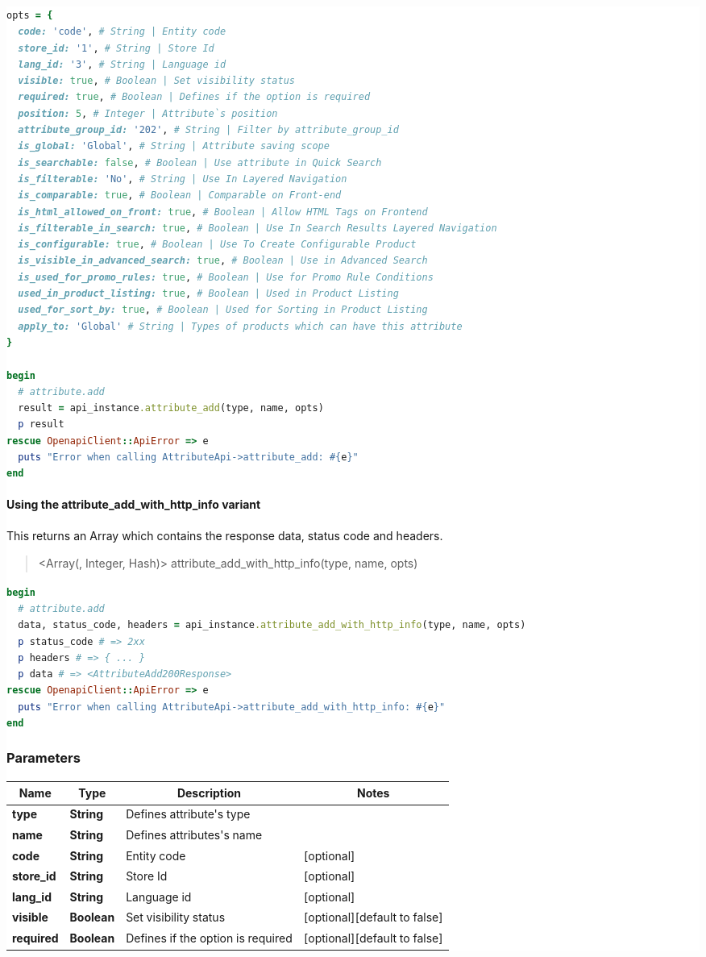 ```ruby
opts = {
  code: 'code', # String | Entity code
  store_id: '1', # String | Store Id
  lang_id: '3', # String | Language id
  visible: true, # Boolean | Set visibility status
  required: true, # Boolean | Defines if the option is required
  position: 5, # Integer | Attribute`s position
  attribute_group_id: '202', # String | Filter by attribute_group_id
  is_global: 'Global', # String | Attribute saving scope
  is_searchable: false, # Boolean | Use attribute in Quick Search
  is_filterable: 'No', # String | Use In Layered Navigation
  is_comparable: true, # Boolean | Comparable on Front-end
  is_html_allowed_on_front: true, # Boolean | Allow HTML Tags on Frontend
  is_filterable_in_search: true, # Boolean | Use In Search Results Layered Navigation
  is_configurable: true, # Boolean | Use To Create Configurable Product
  is_visible_in_advanced_search: true, # Boolean | Use in Advanced Search
  is_used_for_promo_rules: true, # Boolean | Use for Promo Rule Conditions
  used_in_product_listing: true, # Boolean | Used in Product Listing
  used_for_sort_by: true, # Boolean | Used for Sorting in Product Listing
  apply_to: 'Global' # String | Types of products which can have this attribute
}

begin
  # attribute.add
  result = api_instance.attribute_add(type, name, opts)
  p result
rescue OpenapiClient::ApiError => e
  puts "Error when calling AttributeApi->attribute_add: #{e}"
end
```

#### Using the attribute_add_with_http_info variant

This returns an Array which contains the response data, status code and headers.

> <Array(<AttributeAdd200Response>, Integer, Hash)> attribute_add_with_http_info(type, name, opts)

```ruby
begin
  # attribute.add
  data, status_code, headers = api_instance.attribute_add_with_http_info(type, name, opts)
  p status_code # => 2xx
  p headers # => { ... }
  p data # => <AttributeAdd200Response>
rescue OpenapiClient::ApiError => e
  puts "Error when calling AttributeApi->attribute_add_with_http_info: #{e}"
end
```

### Parameters

| Name | Type | Description | Notes |
| ---- | ---- | ----------- | ----- |
| **type** | **String** | Defines attribute&#39;s type |  |
| **name** | **String** | Defines attributes&#39;s name |  |
| **code** | **String** | Entity code | [optional] |
| **store_id** | **String** | Store Id | [optional] |
| **lang_id** | **String** | Language id | [optional] |
| **visible** | **Boolean** | Set visibility status | [optional][default to false] |
| **required** | **Boolean** | Defines if the option is required | [optional][default to false] |